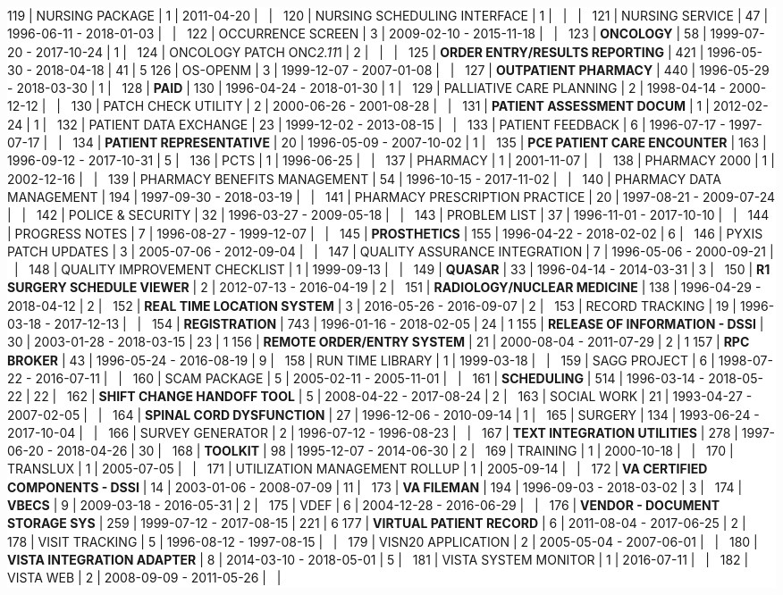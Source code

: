 119 | NURSING PACKAGE | 1 | 2011-04-20 | &nbsp; | &nbsp;
120 | NURSING SCHEDULING INTERFACE | 1 | &nbsp; | &nbsp; | &nbsp;
121 | NURSING SERVICE | 47 | 1996-06-11 - 2018-01-03 | &nbsp; | &nbsp;
122 | OCCURRENCE SCREEN | 3 | 2009-02-10 - 2015-11-18 | &nbsp; | &nbsp;
123 | __ONCOLOGY__ | 58 | 1999-07-20 - 2017-10-24 | 1 | &nbsp;
124 | ONCOLOGY PATCH ONC*2.11*1 | 2 | &nbsp; | &nbsp; | &nbsp;
125 | __ORDER ENTRY/RESULTS REPORTING__ | 421 | 1996-05-30 - 2018-04-18 | 41 | 5
126 | OS-OPENM | 3 | 1999-12-07 - 2007-01-08 | &nbsp; | &nbsp;
127 | __OUTPATIENT PHARMACY__ | 440 | 1996-05-29 - 2018-03-30 | 1 | &nbsp;
128 | __PAID__ | 130 | 1996-04-24 - 2018-01-30 | 1 | &nbsp;
129 | PALLIATIVE CARE PLANNING | 2 | 1998-04-14 - 2000-12-12 | &nbsp; | &nbsp;
130 | PATCH CHECK UTILITY | 2 | 2000-06-26 - 2001-08-28 | &nbsp; | &nbsp;
131 | __PATIENT ASSESSMENT DOCUM__ | 1 | 2012-02-24 | 1 | &nbsp;
132 | PATIENT DATA EXCHANGE | 23 | 1999-12-02 - 2013-08-15 | &nbsp; | &nbsp;
133 | PATIENT FEEDBACK | 6 | 1996-07-17 - 1997-07-17 | &nbsp; | &nbsp;
134 | __PATIENT REPRESENTATIVE__ | 20 | 1996-05-09 - 2007-10-02 | 1 | &nbsp;
135 | __PCE PATIENT CARE ENCOUNTER__ | 163 | 1996-09-12 - 2017-10-31 | 5 | &nbsp;
136 | PCTS | 1 | 1996-06-25 | &nbsp; | &nbsp;
137 | PHARMACY | 1 | 2001-11-07 | &nbsp; | &nbsp;
138 | PHARMACY 2000 | 1 | 2002-12-16 | &nbsp; | &nbsp;
139 | PHARMACY BENEFITS MANAGEMENT | 54 | 1996-10-15 - 2017-11-02 | &nbsp; | &nbsp;
140 | PHARMACY DATA MANAGEMENT | 194 | 1997-09-30 - 2018-03-19 | &nbsp; | &nbsp;
141 | PHARMACY PRESCRIPTION PRACTICE | 20 | 1997-08-21 - 2009-07-24 | &nbsp; | &nbsp;
142 | POLICE & SECURITY | 32 | 1996-03-27 - 2009-05-18 | &nbsp; | &nbsp;
143 | PROBLEM LIST | 37 | 1996-11-01 - 2017-10-10 | &nbsp; | &nbsp;
144 | PROGRESS NOTES | 7 | 1996-08-27 - 1999-12-07 | &nbsp; | &nbsp;
145 | __PROSTHETICS__ | 155 | 1996-04-22 - 2018-02-02 | 6 | &nbsp;
146 | PYXIS PATCH UPDATES | 3 | 2005-07-06 - 2012-09-04 | &nbsp; | &nbsp;
147 | QUALITY ASSURANCE INTEGRATION | 7 | 1996-05-06 - 2000-09-21 | &nbsp; | &nbsp;
148 | QUALITY IMPROVEMENT CHECKLIST | 1 | 1999-09-13 | &nbsp; | &nbsp;
149 | __QUASAR__ | 33 | 1996-04-14 - 2014-03-31 | 3 | &nbsp;
150 | __R1 SURGERY SCHEDULE VIEWER__ | 2 | 2012-07-13 - 2016-04-19 | 2 | &nbsp;
151 | __RADIOLOGY/NUCLEAR MEDICINE__ | 138 | 1996-04-29 - 2018-04-12 | 2 | &nbsp;
152 | __REAL TIME LOCATION SYSTEM__ | 3 | 2016-05-26 - 2016-09-07 | 2 | &nbsp;
153 | RECORD TRACKING | 19 | 1996-03-18 - 2017-12-13 | &nbsp; | &nbsp;
154 | __REGISTRATION__ | 743 | 1996-01-16 - 2018-02-05 | 24 | 1
155 | __RELEASE OF INFORMATION - DSSI__ | 30 | 2003-01-28 - 2018-03-15 | 23 | 1
156 | __REMOTE ORDER/ENTRY SYSTEM__ | 21 | 2000-08-04 - 2011-07-29 | 2 | 1
157 | __RPC BROKER__ | 43 | 1996-05-24 - 2016-08-19 | 9 | &nbsp;
158 | RUN TIME LIBRARY | 1 | 1999-03-18 | &nbsp; | &nbsp;
159 | SAGG PROJECT | 6 | 1998-07-22 - 2016-07-11 | &nbsp; | &nbsp;
160 | SCAM PACKAGE | 5 | 2005-02-11 - 2005-11-01 | &nbsp; | &nbsp;
161 | __SCHEDULING__ | 514 | 1996-03-14 - 2018-05-22 | 22 | &nbsp;
162 | __SHIFT CHANGE HANDOFF TOOL__ | 5 | 2008-04-22 - 2017-08-24 | 2 | &nbsp;
163 | SOCIAL WORK | 21 | 1993-04-27 - 2007-02-05 | &nbsp; | &nbsp;
164 | __SPINAL CORD DYSFUNCTION__ | 27 | 1996-12-06 - 2010-09-14 | 1 | &nbsp;
165 | SURGERY | 134 | 1993-06-24 - 2017-10-04 | &nbsp; | &nbsp;
166 | SURVEY GENERATOR | 2 | 1996-07-12 - 1996-08-23 | &nbsp; | &nbsp;
167 | __TEXT INTEGRATION UTILITIES__ | 278 | 1997-06-20 - 2018-04-26 | 30 | &nbsp;
168 | __TOOLKIT__ | 98 | 1995-12-07 - 2014-06-30 | 2 | &nbsp;
169 | TRAINING | 1 | 2000-10-18 | &nbsp; | &nbsp;
170 | TRANSLUX | 1 | 2005-07-05 | &nbsp; | &nbsp;
171 | UTILIZATION MANAGEMENT ROLLUP | 1 | 2005-09-14 | &nbsp; | &nbsp;
172 | __VA CERTIFIED COMPONENTS - DSSI__ | 14 | 2003-01-06 - 2008-07-09 | 11 | &nbsp;
173 | __VA FILEMAN__ | 194 | 1996-09-03 - 2018-03-02 | 3 | &nbsp;
174 | __VBECS__ | 9 | 2009-03-18 - 2016-05-31 | 2 | &nbsp;
175 | VDEF | 6 | 2004-12-28 - 2016-06-29 | &nbsp; | &nbsp;
176 | __VENDOR - DOCUMENT STORAGE SYS__ | 259 | 1999-07-12 - 2017-08-15 | 221 | 6
177 | __VIRTUAL PATIENT RECORD__ | 6 | 2011-08-04 - 2017-06-25 | 2 | &nbsp;
178 | VISIT TRACKING | 5 | 1996-08-12 - 1997-08-15 | &nbsp; | &nbsp;
179 | VISN20 APPLICATION | 2 | 2005-05-04 - 2007-06-01 | &nbsp; | &nbsp;
180 | __VISTA INTEGRATION ADAPTER__ | 8 | 2014-03-10 - 2018-05-01 | 5 | &nbsp;
181 | VISTA SYSTEM MONITOR | 1 | 2016-07-11 | &nbsp; | &nbsp;
182 | VISTA WEB | 2 | 2008-09-09 - 2011-05-26 | &nbsp; | &nbsp;